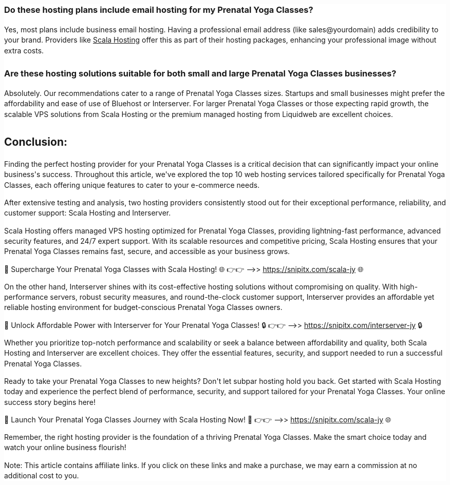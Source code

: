 ### Do these hosting plans include email hosting for my Prenatal Yoga Classes? 
Yes, most plans include business email hosting. Having a professional email address (like sales@yourdomain) adds credibility to your brand. Providers like [Scala Hosting](https://snipitx.com/scala-jy) offer this as part of their hosting packages, enhancing your professional image without extra costs.

### Are these hosting solutions suitable for both small and large Prenatal Yoga Classes businesses? 
Absolutely. Our recommendations cater to a range of Prenatal Yoga Classes sizes. Startups and small businesses might prefer the affordability and ease of use of Bluehost or Interserver. For larger Prenatal Yoga Classes or those expecting rapid growth, the scalable VPS solutions from Scala Hosting or the premium managed hosting from Liquidweb are excellent choices.

## Conclusion:

Finding the perfect hosting provider for your Prenatal Yoga Classes is a critical decision that can significantly impact your online business's success. Throughout this article, we've explored the top 10 web hosting services tailored specifically for Prenatal Yoga Classes, each offering unique features to cater to your e-commerce needs.

After extensive testing and analysis, two hosting providers consistently stood out for their exceptional performance, reliability, and customer support: Scala Hosting and Interserver.

Scala Hosting offers managed VPS hosting optimized for Prenatal Yoga Classes, providing lightning-fast performance, advanced security features, and 24/7 expert support. With its scalable resources and competitive pricing, Scala Hosting ensures that your Prenatal Yoga Classes remains fast, secure, and accessible as your business grows.

🚀 Supercharge Your Prenatal Yoga Classes with Scala Hosting! 🌐
👉👉 -->> https://snipitx.com/scala-jy 🌐

On the other hand, Interserver shines with its cost-effective hosting solutions without compromising on quality. With high-performance servers, robust security measures, and round-the-clock customer support, Interserver provides an affordable yet reliable hosting environment for budget-conscious Prenatal Yoga Classes owners.

💸 Unlock Affordable Power with Interserver for Your Prenatal Yoga Classes! 🔒
👉👉 -->> https://snipitx.com/interserver-jy 🔒

Whether you prioritize top-notch performance and scalability or seek a balance between affordability and quality, both Scala Hosting and Interserver are excellent choices. They offer the essential features, security, and support needed to run a successful Prenatal Yoga Classes.

Ready to take your Prenatal Yoga Classes to new heights? Don't let subpar hosting hold you back. Get started with Scala Hosting today and experience the perfect blend of performance, security, and support tailored for your Prenatal Yoga Classes. Your online success story begins here!

🚀 Launch Your Prenatal Yoga Classes Journey with Scala Hosting Now! 🌟
👉👉 -->> https://snipitx.com/scala-jy 🌐

Remember, the right hosting provider is the foundation of a thriving Prenatal Yoga Classes. Make the smart choice today and watch your online business flourish!

Note: This article contains affiliate links. If you click on these links and make a purchase, we may earn a commission at no additional cost to you.